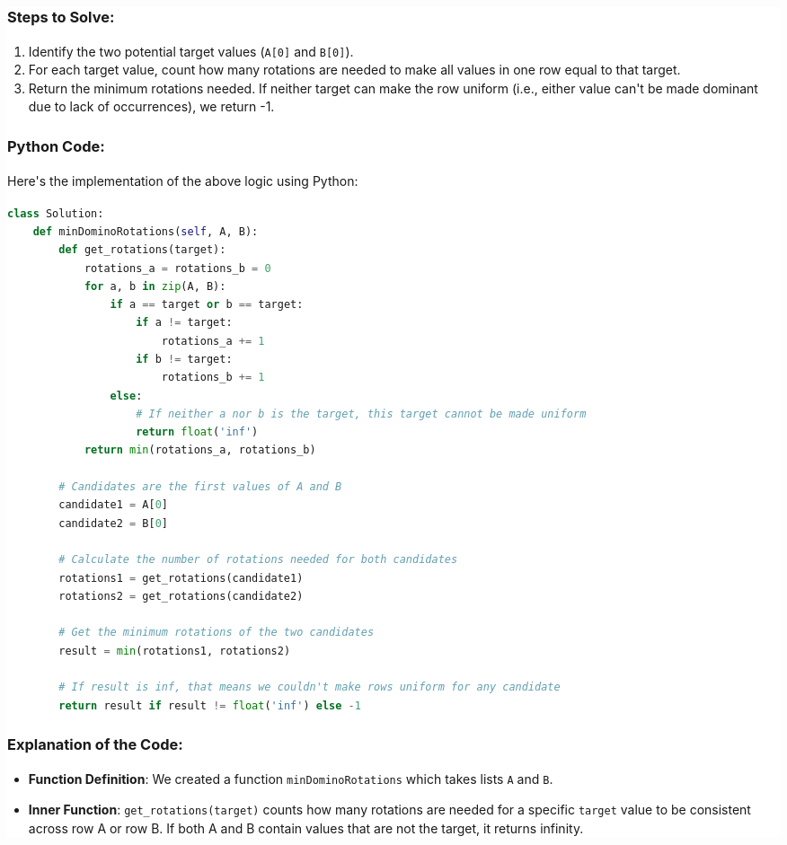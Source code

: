 ### Steps to Solve:

1. Identify the two potential target values (`A[0]` and `B[0]`).
2. For each target value, count how many rotations are needed to make all values in one row equal to that target.
3. Return the minimum rotations needed. If neither target can make the row uniform (i.e., either value can't be made dominant due to lack of occurrences), we return -1.

### Python Code:

Here's the implementation of the above logic using Python:



```python
class Solution:
    def minDominoRotations(self, A, B):
        def get_rotations(target):
            rotations_a = rotations_b = 0
            for a, b in zip(A, B):
                if a == target or b == target:
                    if a != target:
                        rotations_a += 1
                    if b != target:
                        rotations_b += 1
                else:
                    # If neither a nor b is the target, this target cannot be made uniform
                    return float('inf')
            return min(rotations_a, rotations_b)

        # Candidates are the first values of A and B
        candidate1 = A[0]
        candidate2 = B[0]

        # Calculate the number of rotations needed for both candidates
        rotations1 = get_rotations(candidate1)
        rotations2 = get_rotations(candidate2)

        # Get the minimum rotations of the two candidates
        result = min(rotations1, rotations2)

        # If result is inf, that means we couldn't make rows uniform for any candidate
        return result if result != float('inf') else -1

```

### Explanation of the Code:

- **Function Definition**: We created a function `minDominoRotations` which takes lists `A` and `B`.
  
- **Inner Function**: `get_rotations(target)` counts how many rotations are needed for a specific `target` value to be consistent across row A or row B. If both A and B contain values that are not the target, it returns infinity.
